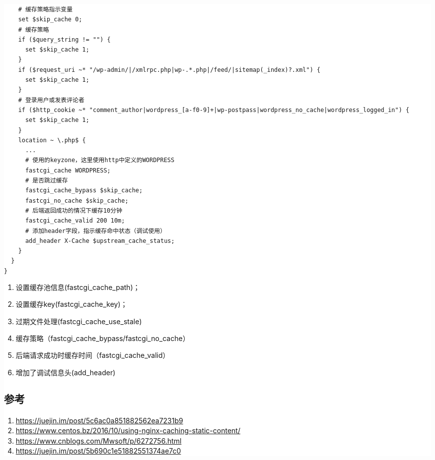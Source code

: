 ```
    # 缓存策略指示变量
    set $skip_cache 0;
    # 缓存策略
    if ($query_string != "") {
      set $skip_cache 1;
    }
    if ($request_uri ~* "/wp-admin/|/xmlrpc.php|wp-.*.php|/feed/|sitemap(_index)?.xml") {
      set $skip_cache 1;
    }
    # 登录用户或发表评论者
    if ($http_cookie ~* "comment_author|wordpress_[a-f0-9]+|wp-postpass|wordpress_no_cache|wordpress_logged_in") {
      set $skip_cache 1;
    }
    location ~ \.php$ {
      ...
      # 使用的keyzone，这里使用http中定义的WORDPRESS
      fastcgi_cache WORDPRESS;
      # 是否跳过缓存
      fastcgi_cache_bypass $skip_cache;
      fastcgi_no_cache $skip_cache;
      # 后端返回成功的情况下缓存10分钟
      fastcgi_cache_valid 200 10m;
      # 添加header字段，指示缓存命中状态（调试使用）
      add_header X-Cache $upstream_cache_status;
    }
  }
}
```

1. 设置缓存池信息(fastcgi_cache_path)；

2. 设置缓存key(fastcgi_cache_key)；
3. 过期文件处理(fastcgi_cache_use_stale)
4. 缓存策略（fastcgi_cache_bypass/fastcgi_no_cache）
5. 后端请求成功时缓存时间（fastcgi_cache_valid）
6. 增加了调试信息头(add_header)



## 参考

1. https://juejin.im/post/5c6ac0a851882562ea7231b9
2. https://www.centos.bz/2016/10/using-nginx-caching-static-content/
3. https://www.cnblogs.com/Mwsoft/p/6272756.html
4. https://juejin.im/post/5b690c1e51882551374ae7c0